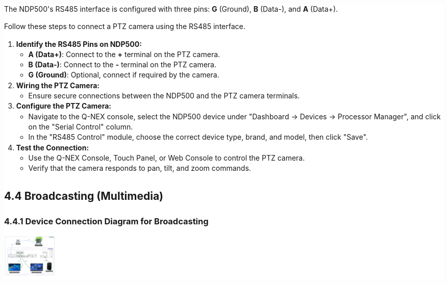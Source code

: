 The NDP500's RS485 interface is configured with three pins: **G** (Ground), **B** (Data-), and **A** (Data+). 

Follow these steps to connect a PTZ camera using the RS485 interface.

1. **Identify the RS485 Pins on NDP500:**
   - **A (Data+)**: Connect to the **+** terminal on the PTZ camera.
   - **B (Data-)**: Connect to the **-** terminal on the PTZ camera.
   - **G (Ground)**: Optional, connect if required by the camera.
2. **Wiring the PTZ Camera:**
   - Ensure secure connections between the NDP500 and the PTZ camera terminals.
3. **Configure the PTZ Camera:**
   - Navigate to the Q-NEX console, select the NDP500 device under "Dashboard -> Devices -> Processor Manager", and click on the "Serial Control" column.
   - In the "RS485 Control" module, choose the correct device type, brand, and model, then click "Save".
4. **Test the Connection:**
   - Use the Q-NEX Console, Touch Panel, or Web Console to control the PTZ camera.
   - Verify that the camera responds to pan, tilt, and zoom commands.



## 4.4 Broadcasting (Multimedia) 

### 4.4.1 Device Connection Diagram for Broadcasting

<img src="./img/NDP-Broadcasting.png"  style="zoom: 10%;" /> 
